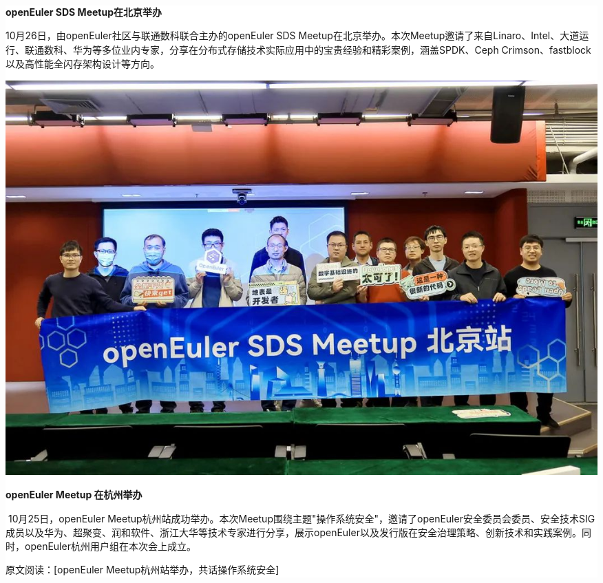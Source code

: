 **openEuler SDS Meetup在北京举办**

10月26日，由openEuler社区与联通数科联合主办的openEuler SDS
Meetup在北京举办。本次Meetup邀请了来自Linaro、Intel、大道运行、联通数科、华为等多位业内专家，分享在分布式存储技术实际应用中的宝贵经验和精彩案例，涵盖SPDK、Ceph
Crimson、fastblock以及高性能全闪存架构设计等方向。

![IMG\_260](./media/image5.jpeg)

**openEuler Meetup 在杭州举办**

 10月25日，openEuler
Meetup杭州站成功举办。本次Meetup围绕主题"操作系统安全"，邀请了openEuler安全委员会委员、安全技术SIG成员以及华为、超聚变、润和软件、浙江大华等技术专家进行分享，展示openEuler以及发行版在安全治理策略、创新技术和实践案例。同时，openEuler杭州用户组在本次会上成立。

原文阅读：[openEuler Meetup杭州站举办，共话操作系统安全]
